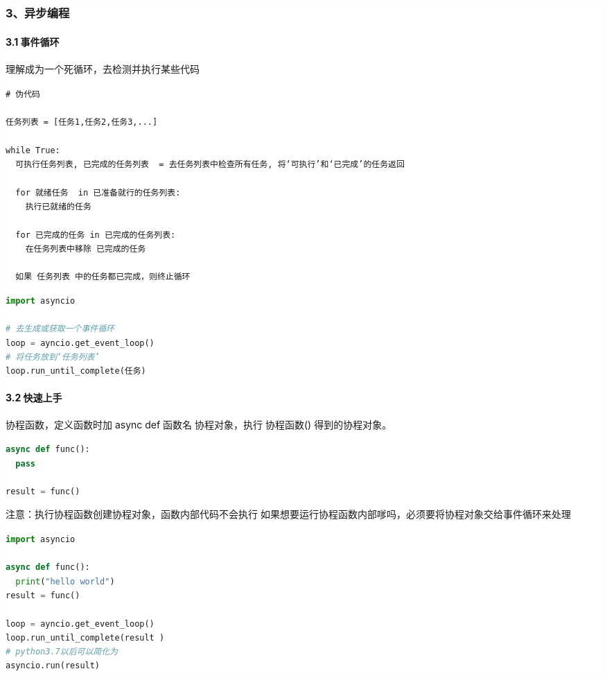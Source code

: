 ### 3、异步编程
#### 3.1 事件循环
理解成为一个死循环，去检测并执行某些代码
```
# 伪代码

任务列表 = [任务1,任务2,任务3,...]

while True:
  可执行任务列表, 已完成的任务列表  = 去任务列表中检查所有任务, 将‘可执行’和‘已完成’的任务返回

  for 就绪任务  in 已准备就行的任务列表:
    执行已就绪的任务

  for 已完成的任务 in 已完成的任务列表:
    在任务列表中移除 已完成的任务

  如果 任务列表 中的任务都已完成，则终止循环

```
```python
import asyncio

# 去生成或获取一个事件循环
loop = ayncio.get_event_loop()
# 将任务放到‘任务列表’
loop.run_until_complete(任务)
```

#### 3.2 快速上手
协程函数，定义函数时加 async def 函数名
协程对象，执行 协程函数() 得到的协程对象。
``` python
async def func():
  pass

result = func()

```
注意：执行协程函数创建协程对象，函数内部代码不会执行
如果想要运行协程函数内部嗲吗，必须要将协程对象交给事件循环来处理
``` python 
import asyncio

async def func():
  print("hello world")
result = func()

loop = ayncio.get_event_loop()
loop.run_until_complete(result )
# python3.7以后可以简化为
asyncio.run(result)
```

